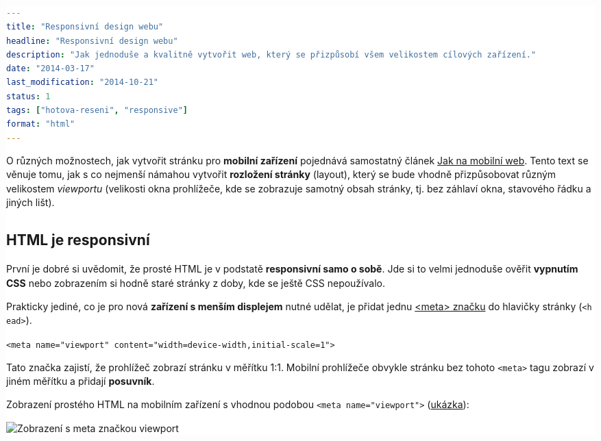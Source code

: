 ```yaml
---
title: "Responsivní design webu"
headline: "Responsivní design webu"
description: "Jak jednoduše a kvalitně vytvořit web, který se přizpůsobí všem velikostem cílových zařízení."
date: "2014-03-17"
last_modification: "2014-10-21"
status: 1
tags: ["hotova-reseni", "responsive"]
format: "html"
---
```


<p>O různých možnostech, jak vytvořit stránku pro <b>mobilní zařízení</b> pojednává samostatný článek <a href="/mobilni-web">Jak na mobilní web</a>. Tento text se věnuje tomu, jak s co nejmenší námahou vytvořit <b>rozložení stránky</b> (layout), který se bude vhodně přizpůsobovat různým velikostem <i>viewportu</i> (velikosti okna prohlížeče, kde se zobrazuje samotný obsah stránky, tj. bez záhlaví okna, stavového řádku a jiných lišt).</p>


<h2 id="html">HTML je responsivní</h2>

<p>První je dobré si uvědomit, že prosté HTML je v podstatě <b>responsivní samo o sobě</b>. Jde si to velmi jednoduše ověřit <b>vypnutím CSS</b> nebo zobrazením si hodně staré stránky z doby, kde se ještě CSS nepoužívalo.</p>

<p>Prakticky jediné, co je pro nová <b>zařízení s menším displejem</b> nutné udělat, je přidat jednu <a href="/meta-viewport">&lt;meta> značku</a> do hlavičky stránky (<code>&lt;head></code>).</p>

<pre><code>&lt;meta name="viewport" content="width=device-width,initial-scale=1"></code></pre>

<p>Tato značka zajistí, že prohlížeč zobrazí stránku v měřítku 1:1. Mobilní prohlížeče obvykle stránku bez tohoto <code>&lt;meta></code> tagu zobrazí v jiném měřítku a přidají <b>posuvník</b>.</p>

<p>Zobrazení prostého HTML na mobilním zařízení s vhodnou podobou <code>&lt;meta name="viewport"></code> (<a href="http://kod.djpw.cz/olgb-">ukázka</a>):</p>

<p><img src="/files/responsivni-web/s-meta.png" alt="Zobrazení s meta značkou viewport" class="border"></p>



























